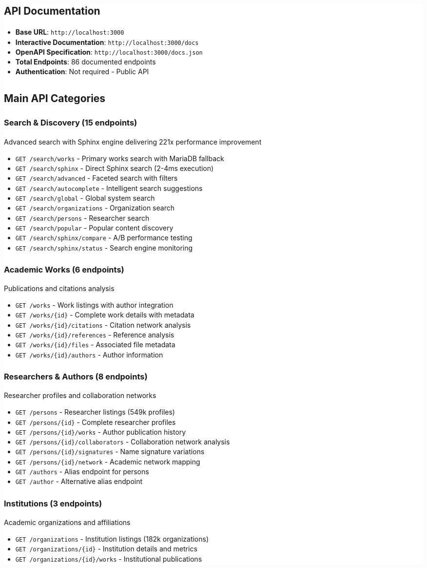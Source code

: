 ## API Documentation

- **Base URL**: `http://localhost:3000`
- **Interactive Documentation**: `http://localhost:3000/docs`
- **OpenAPI Specification**: `http://localhost:3000/docs.json`
- **Total Endpoints**: 86 documented endpoints
- **Authentication**: Not required - Public API

## Main API Categories

### Search & Discovery (15 endpoints)
Advanced search with Sphinx engine delivering 221x performance improvement
- `GET /search/works` - Primary works search with MariaDB fallback
- `GET /search/sphinx` - Direct Sphinx search (2-4ms execution)  
- `GET /search/advanced` - Faceted search with filters
- `GET /search/autocomplete` - Intelligent search suggestions
- `GET /search/global` - Global system search
- `GET /search/organizations` - Organization search
- `GET /search/persons` - Researcher search
- `GET /search/popular` - Popular content discovery
- `GET /search/sphinx/compare` - A/B performance testing
- `GET /search/sphinx/status` - Search engine monitoring

### Academic Works (6 endpoints)
Publications and citations analysis
- `GET /works` - Work listings with author integration
- `GET /works/{id}` - Complete work details with metadata
- `GET /works/{id}/citations` - Citation network analysis
- `GET /works/{id}/references` - Reference analysis
- `GET /works/{id}/files` - Associated file metadata
- `GET /works/{id}/authors` - Author information

### Researchers & Authors (8 endpoints)
Researcher profiles and collaboration networks
- `GET /persons` - Researcher listings (549k profiles)
- `GET /persons/{id}` - Complete researcher profiles
- `GET /persons/{id}/works` - Author publication history
- `GET /persons/{id}/collaborators` - Collaboration network analysis
- `GET /persons/{id}/signatures` - Name signature variations
- `GET /persons/{id}/network` - Academic network mapping
- `GET /authors` - Alias endpoint for persons
- `GET /author` - Alternative alias endpoint

### Institutions (3 endpoints)
Academic organizations and affiliations
- `GET /organizations` - Institution listings (182k organizations)
- `GET /organizations/{id}` - Institution details and metrics
- `GET /organizations/{id}/works` - Institutional publications

